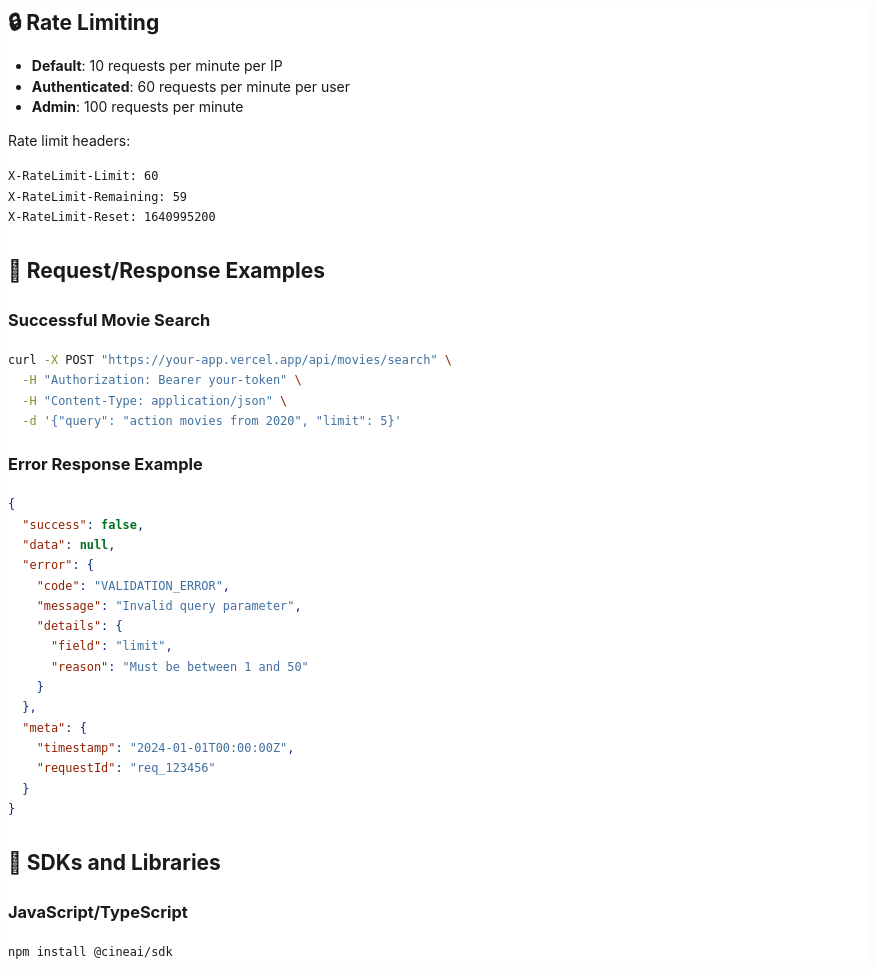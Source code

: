 ## 🔒 Rate Limiting

- **Default**: 10 requests per minute per IP
- **Authenticated**: 60 requests per minute per user
- **Admin**: 100 requests per minute

Rate limit headers:

```
X-RateLimit-Limit: 60
X-RateLimit-Remaining: 59
X-RateLimit-Reset: 1640995200
```

## 📝 Request/Response Examples

### Successful Movie Search

```bash
curl -X POST "https://your-app.vercel.app/api/movies/search" \
  -H "Authorization: Bearer your-token" \
  -H "Content-Type: application/json" \
  -d '{"query": "action movies from 2020", "limit": 5}'
```

### Error Response Example

```json
{
  "success": false,
  "data": null,
  "error": {
    "code": "VALIDATION_ERROR",
    "message": "Invalid query parameter",
    "details": {
      "field": "limit",
      "reason": "Must be between 1 and 50"
    }
  },
  "meta": {
    "timestamp": "2024-01-01T00:00:00Z",
    "requestId": "req_123456"
  }
}
```

## 🚀 SDKs and Libraries

### JavaScript/TypeScript

```bash
npm install @cineai/sdk
```
